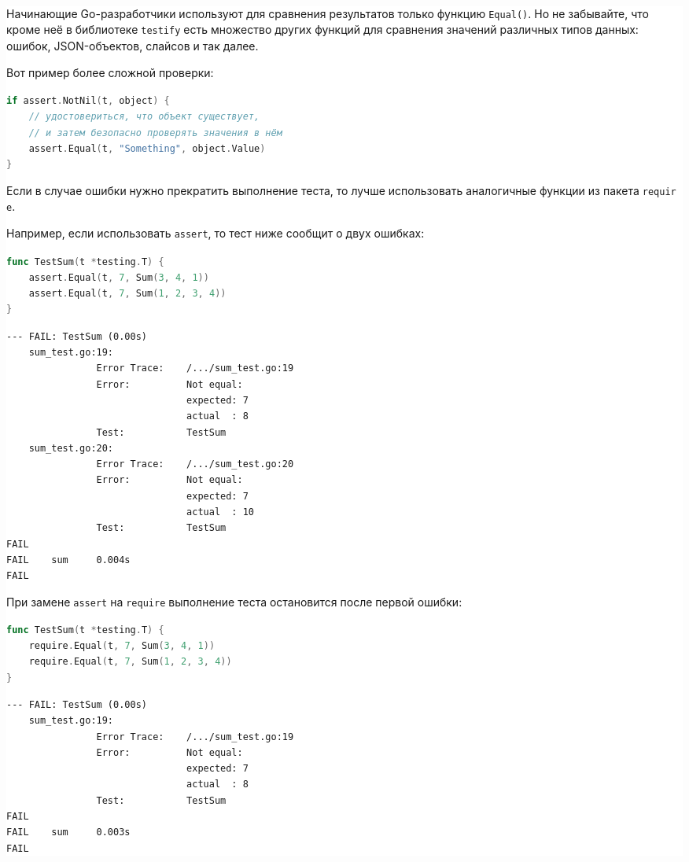 ```go
```

Начинающие Go-разработчики используют для сравнения результатов только функцию `Equal()`. Но не забывайте, что кроме неё в библиотеке `testify` есть множество других функций для сравнения значений различных типов данных: ошибок, JSON-объектов, слайсов и так далее.

Вот пример более сложной проверки:
```go
if assert.NotNil(t, object) {
    // удостовериться, что объект существует,
    // и затем безопасно проверять значения в нём
    assert.Equal(t, "Something", object.Value)
}
```

Если в случае ошибки нужно прекратить выполнение теста, то лучше использовать аналогичные функции из пакета `require`. 

Например, если использовать `assert`, то тест ниже сообщит о двух ошибках:
```go
func TestSum(t *testing.T) {
    assert.Equal(t, 7, Sum(3, 4, 1))
    assert.Equal(t, 7, Sum(1, 2, 3, 4))
}
```
```
--- FAIL: TestSum (0.00s)
    sum_test.go:19: 
                Error Trace:    /.../sum_test.go:19
                Error:          Not equal: 
                                expected: 7
                                actual  : 8
                Test:           TestSum
    sum_test.go:20: 
                Error Trace:    /.../sum_test.go:20
                Error:          Not equal: 
                                expected: 7
                                actual  : 10
                Test:           TestSum
FAIL
FAIL    sum     0.004s
FAIL
```

При замене `assert` на `require` выполнение теста остановится после первой ошибки:
```go
func TestSum(t *testing.T) {
    require.Equal(t, 7, Sum(3, 4, 1))
    require.Equal(t, 7, Sum(1, 2, 3, 4))
}
```
```
--- FAIL: TestSum (0.00s)
    sum_test.go:19: 
                Error Trace:    /.../sum_test.go:19
                Error:          Not equal: 
                                expected: 7
                                actual  : 8
                Test:           TestSum
FAIL
FAIL    sum     0.003s
FAIL
```
